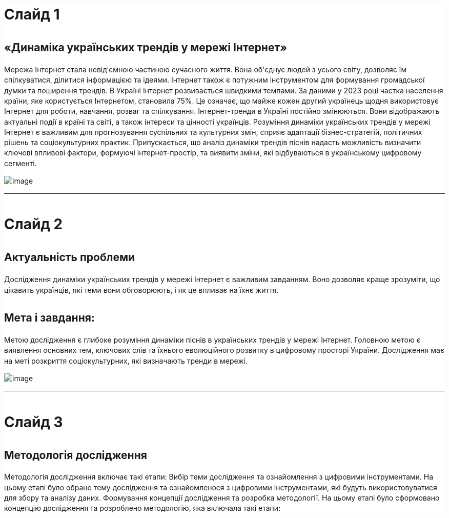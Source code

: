 
# Слайд 1


<section>
    <h1> «Динаміка українських трендів у мережі Інтернет»</h1>
    <p>Мережа Інтернет стала невід'ємною частиною сучасного життя. Вона об'єднує людей з усього світу, дозволяє їм спілкуватися, ділитися інформацією та ідеями. Інтернет також є потужним інструментом для формування громадської думки та поширення трендів.
В Україні Інтернет розвивається швидкими темпами. За даними у 2023 році частка населення країни, яке користується Інтернетом, становила 75%. Це означає, що майже кожен другий українець щодня використовує Інтернет для роботи, навчання, розваг та спілкування.
Інтернет-тренди в Україні постійно змінюються. Вони відображають актуальні події в країні та світі, а також інтереси та цінності українців. 
Розуміння динаміки українських трендів у мережі Інтернет є важливим для прогнозування суспільних та культурних змін, сприяє адаптації бізнес-стратегій, політичних рішень та соціокультурних практик. Припускається, що аналіз динаміки трендів піснів надасть можливість визначити ключові впливові фактори, формуючі інтернет-простір, та виявити зміни, які відбуваються в українському цифровому сегменті.</p>
</section>

![image](https://github.com/RuslanaBoyko21/---/assets/150921084/a78b132e-1121-4dce-a87f-9cd64f5bd410)


---

# Слайд 2

<section>
    <h1>Актуальність проблеми</h1>
    <p>Дослідження динаміки українських трендів у мережі Інтернет є важливим завданням. Воно дозволяє краще зрозуміти, що цікавить українців, які теми вони обговорюють, і як це впливає на їхнє життя.</p>
</section>
<section>
    <h1>Мета і завдання: </h1>
    <p>Метою дослідження є глибоке розуміння динаміки піснів в українських трендів у мережі Інтернет. Головною метою є виявлення основних тем, ключових слів та їхнього еволюційного розвитку в цифровому просторі України.  Дослідження має на меті розкриття соціокультурних, які визначають тренди в мережі.</p>
</section>

![image](https://github.com/RuslanaBoyko21/---/assets/150921084/779a17d1-b6fa-4af6-9924-16d38d39cc85)


---

# Слайд 3

<section>
    <h1>Методологія дослідження</h1>
    <p>Методологія дослідження включає такі етапи:
Вибір теми дослідження та ознайомлення з цифровими інструментами. На цьому етапі було обрано тему дослідження та ознайомленося з цифровими інструментами, які будуть використовуватися для збору та аналізу даних.
Формування концепції дослідження та розробка методології. На цьому етапі було сформовано концепцію дослідження та розроблено методологію, яка включала такі етапи:
      